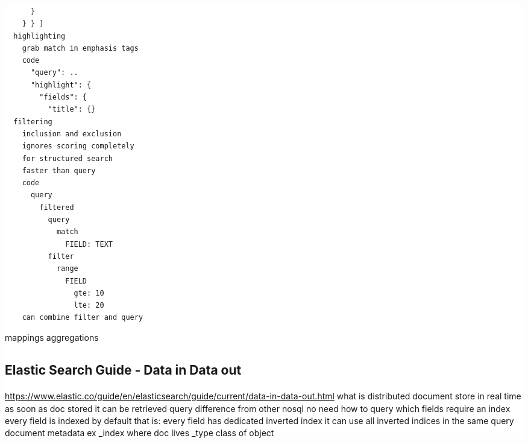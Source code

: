           }
        } } ]
      highlighting
        grab match in emphasis tags
        code
          "query": ..
          "highlight": {
            "fields": {
              "title": {}
      filtering
        inclusion and exclusion
        ignores scoring completely
        for structured search
        faster than query
        code
          query
            filtered
              query
                match
                  FIELD: TEXT
              filter
                range
                  FIELD
                    gte: 10
                    lte: 20
        can combine filter and query
  mappings
  aggregations
          
## Elastic Search Guide - Data in Data out

  https://www.elastic.co/guide/en/elasticsearch/guide/current/data-in-data-out.html
  what is
    distributed document store
    in real time
      as soon as doc stored
      it can be retrieved
    query
      difference from other nosql
        no need 
          how to query
          which fields require an index
      every field is indexed by default
        that is: every field has dedicated inverted index
        it can use all inverted indices in the same query
  document metadata
    ex
      _index
        where doc lives
      _type
        class of object
        